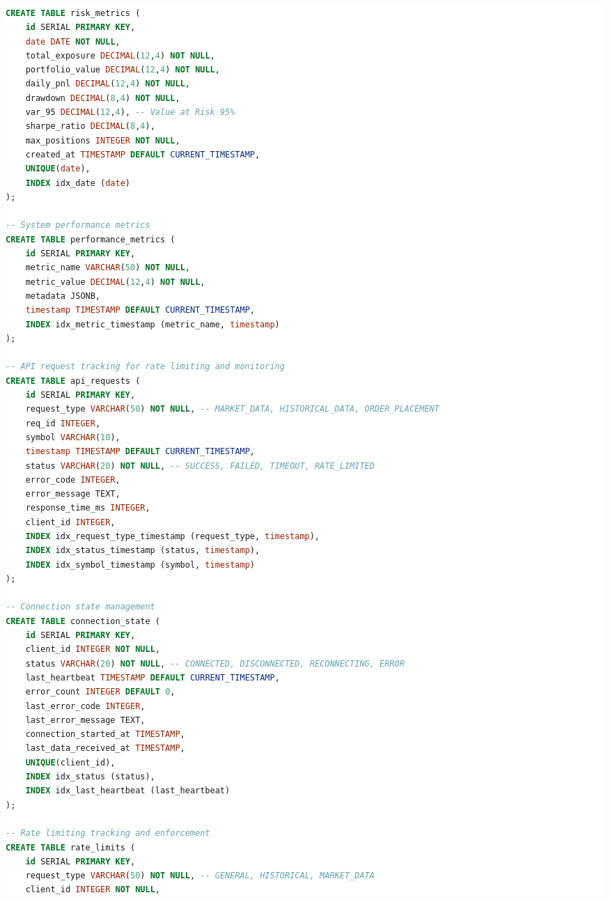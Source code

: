 ```sql
CREATE TABLE risk_metrics (
    id SERIAL PRIMARY KEY,
    date DATE NOT NULL,
    total_exposure DECIMAL(12,4) NOT NULL,
    portfolio_value DECIMAL(12,4) NOT NULL,
    daily_pnl DECIMAL(12,4) NOT NULL,
    drawdown DECIMAL(8,4) NOT NULL,
    var_95 DECIMAL(12,4), -- Value at Risk 95%
    sharpe_ratio DECIMAL(8,4),
    max_positions INTEGER NOT NULL,
    created_at TIMESTAMP DEFAULT CURRENT_TIMESTAMP,
    UNIQUE(date),
    INDEX idx_date (date)
);

-- System performance metrics
CREATE TABLE performance_metrics (
    id SERIAL PRIMARY KEY,
    metric_name VARCHAR(50) NOT NULL,
    metric_value DECIMAL(12,4) NOT NULL,
    metadata JSONB,
    timestamp TIMESTAMP DEFAULT CURRENT_TIMESTAMP,
    INDEX idx_metric_timestamp (metric_name, timestamp)
);

-- API request tracking for rate limiting and monitoring
CREATE TABLE api_requests (
    id SERIAL PRIMARY KEY,
    request_type VARCHAR(50) NOT NULL, -- MARKET_DATA, HISTORICAL_DATA, ORDER_PLACEMENT
    req_id INTEGER,
    symbol VARCHAR(10),
    timestamp TIMESTAMP DEFAULT CURRENT_TIMESTAMP,
    status VARCHAR(20) NOT NULL, -- SUCCESS, FAILED, TIMEOUT, RATE_LIMITED
    error_code INTEGER,
    error_message TEXT,
    response_time_ms INTEGER,
    client_id INTEGER,
    INDEX idx_request_type_timestamp (request_type, timestamp),
    INDEX idx_status_timestamp (status, timestamp),
    INDEX idx_symbol_timestamp (symbol, timestamp)
);

-- Connection state management
CREATE TABLE connection_state (
    id SERIAL PRIMARY KEY,
    client_id INTEGER NOT NULL,
    status VARCHAR(20) NOT NULL, -- CONNECTED, DISCONNECTED, RECONNECTING, ERROR
    last_heartbeat TIMESTAMP DEFAULT CURRENT_TIMESTAMP,
    error_count INTEGER DEFAULT 0,
    last_error_code INTEGER,
    last_error_message TEXT,
    connection_started_at TIMESTAMP,
    last_data_received_at TIMESTAMP,
    UNIQUE(client_id),
    INDEX idx_status (status),
    INDEX idx_last_heartbeat (last_heartbeat)
);

-- Rate limiting tracking and enforcement
CREATE TABLE rate_limits (
    id SERIAL PRIMARY KEY,
    request_type VARCHAR(50) NOT NULL, -- GENERAL, HISTORICAL, MARKET_DATA
    client_id INTEGER NOT NULL,
```